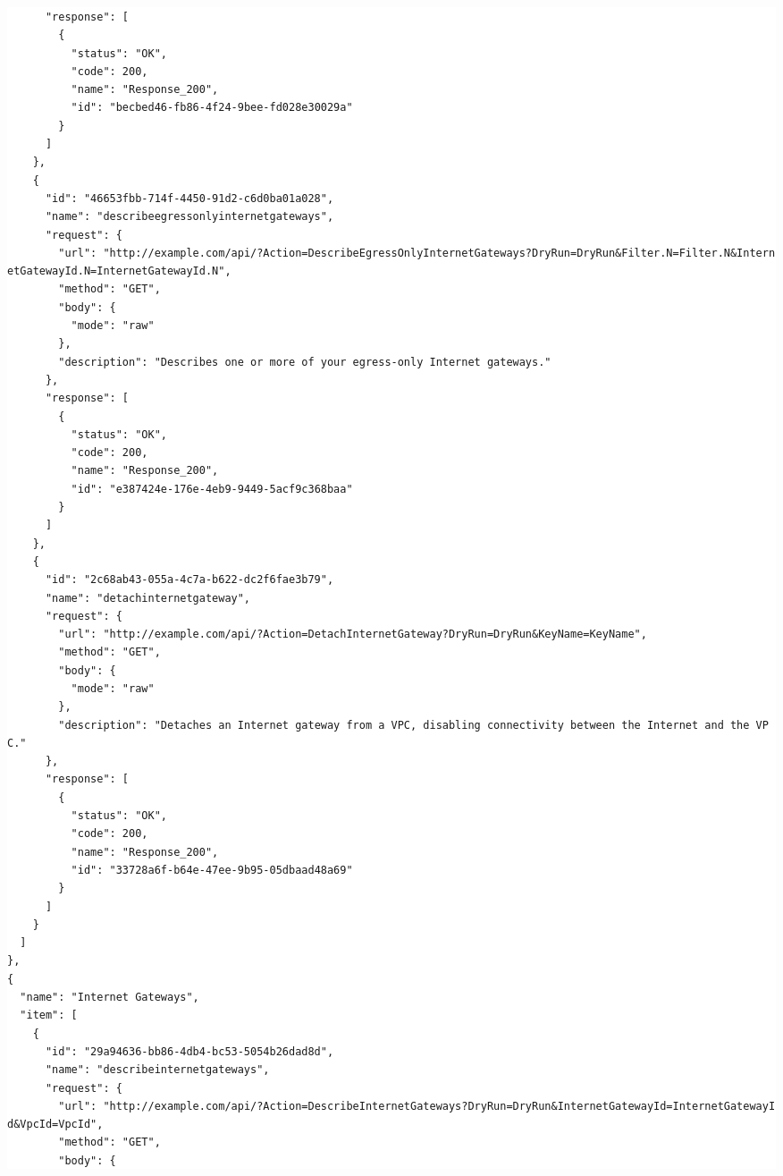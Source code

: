           "response": [
            {
              "status": "OK",
              "code": 200,
              "name": "Response_200",
              "id": "becbed46-fb86-4f24-9bee-fd028e30029a"
            }
          ]
        },
        {
          "id": "46653fbb-714f-4450-91d2-c6d0ba01a028",
          "name": "describeegressonlyinternetgateways",
          "request": {
            "url": "http://example.com/api/?Action=DescribeEgressOnlyInternetGateways?DryRun=DryRun&Filter.N=Filter.N&InternetGatewayId.N=InternetGatewayId.N",
            "method": "GET",
            "body": {
              "mode": "raw"
            },
            "description": "Describes one or more of your egress-only Internet gateways."
          },
          "response": [
            {
              "status": "OK",
              "code": 200,
              "name": "Response_200",
              "id": "e387424e-176e-4eb9-9449-5acf9c368baa"
            }
          ]
        },
        {
          "id": "2c68ab43-055a-4c7a-b622-dc2f6fae3b79",
          "name": "detachinternetgateway",
          "request": {
            "url": "http://example.com/api/?Action=DetachInternetGateway?DryRun=DryRun&KeyName=KeyName",
            "method": "GET",
            "body": {
              "mode": "raw"
            },
            "description": "Detaches an Internet gateway from a VPC, disabling connectivity between the Internet and the VPC."
          },
          "response": [
            {
              "status": "OK",
              "code": 200,
              "name": "Response_200",
              "id": "33728a6f-b64e-47ee-9b95-05dbaad48a69"
            }
          ]
        }
      ]
    },
    {
      "name": "Internet Gateways",
      "item": [
        {
          "id": "29a94636-bb86-4db4-bc53-5054b26dad8d",
          "name": "describeinternetgateways",
          "request": {
            "url": "http://example.com/api/?Action=DescribeInternetGateways?DryRun=DryRun&InternetGatewayId=InternetGatewayId&VpcId=VpcId",
            "method": "GET",
            "body": {